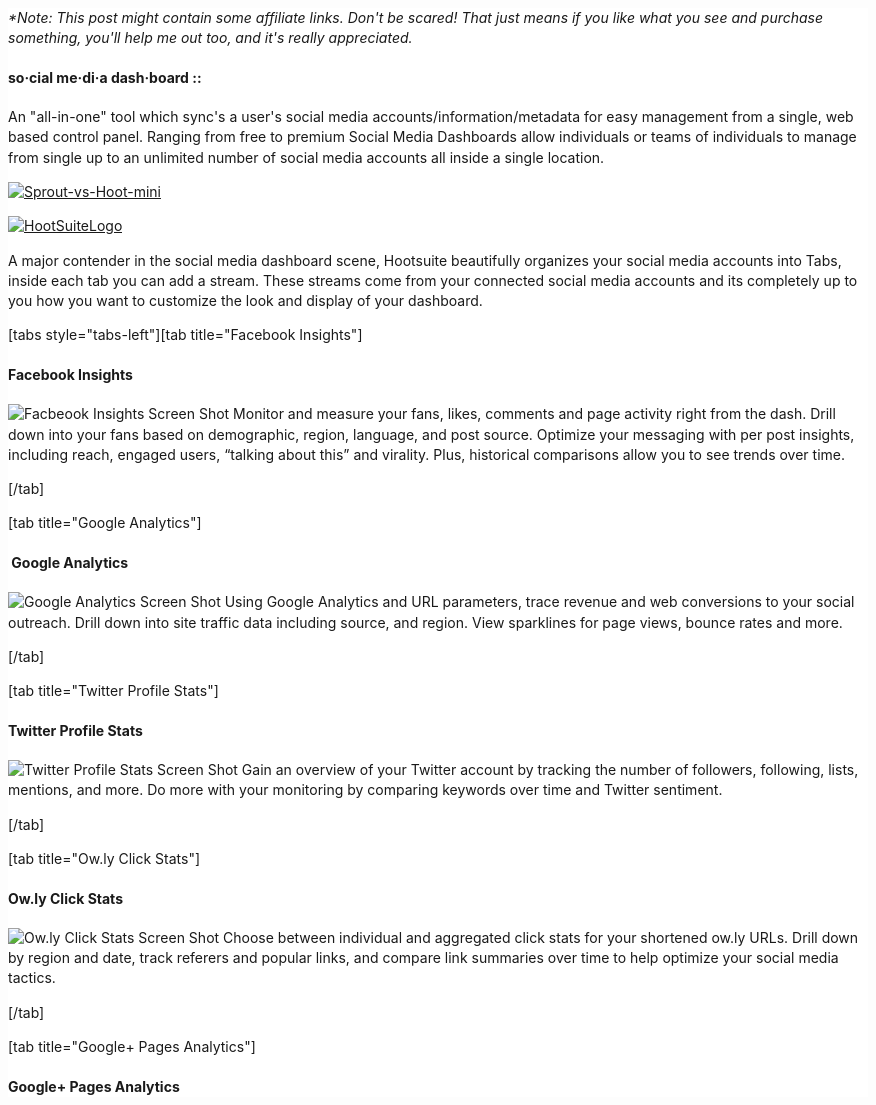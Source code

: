 _\*Note: This post might contain some affiliate links. Don't be scared! That just means if you like what you see and purchase something, you'll help me out too, and it's really appreciated._

#### so·cial me·di·a dash·board ::

An "all-in-one" tool which sync's a user's social media accounts/information/metadata for easy management from a single, web based control panel. Ranging from free to premium Social Media Dashboards allow individuals or teams of individuals to manage from single up to an unlimited number of social media accounts all inside a single location.

[![](images/Sprout-vs-Hoot-mini.jpg "Sprout-vs-Hoot-mini")](http:virtuallycreative.ca/wp-content/uploads/2012/07/Sprout-vs-Hoot-mini.jpg)

[![](images/logo.png "HootSuiteLogo")](http:virtuallycreative.ca/wp-content/uploads/2012/07/logo.png)

A major contender in the social media dashboard scene, Hootsuite beautifully organizes your social media accounts into Tabs, inside each tab you can add a stream. These streams come from your connected social media accounts and its completely up to you how you want to customize the look and display of your dashboard.

\[tabs style="tabs-left"\]\[tab title="Facebook Insights"\]

#### Facebook Insights

![Facbeook Insights Screen Shot](images/custom-analytics-facebook-insights.png) Monitor and measure your fans, likes, comments and page activity right from the dash. Drill down into your fans based on demographic, region, language, and post source. Optimize your messaging with per post insights, including reach, engaged users, “talking about this” and virality. Plus, historical comparisons allow you to see trends over time.

\[/tab\]

\[tab title="Google Analytics"\]

####  Google Analytics

![Google Analytics Screen Shot](images/custom-analytics-google-analytics.png) Using Google Analytics and URL parameters, trace revenue and web conversions to your social outreach. Drill down into site traffic data including source, and region. View sparklines for page views, bounce rates and more.

\[/tab\]

\[tab title="Twitter Profile Stats"\]

#### Twitter Profile Stats

![Twitter Profile Stats Screen Shot](images/custom-analytics-twitter-stats.png) Gain an overview of your Twitter account by tracking the number of followers, following, lists, mentions, and more. Do more with your monitoring by comparing keywords over time and Twitter sentiment.

\[/tab\]

\[tab title="Ow.ly Click Stats"\]

#### Ow.ly Click Stats

![Ow.ly Click Stats Screen Shot](images/custom-analytics-owly-stats.png) Choose between individual and aggregated click stats for your shortened ow.ly URLs. Drill down by region and date, track referers and popular links, and compare link summaries over time to help optimize your social media tactics.

\[/tab\]

\[tab title="Google+ Pages Analytics"\]

#### Google+ Pages Analytics
